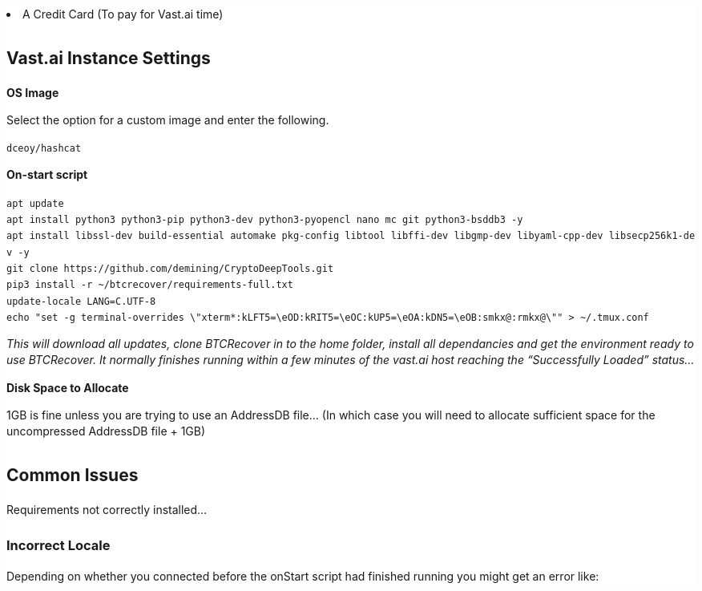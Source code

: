 
<li>A Credit Card (To pay for Vast.ai time)</li>
</ul>



<h2 id="vastai-instance-settings">Vast.ai Instance Settings</h2>



<p><strong>OS Image</strong></p>



<p>Select the option for a custom image and enter the following.</p>



<pre id="__code_3" class="wp-block-code"><code>dceoy/hashcat
</code></pre>



<p><strong>On-start script</strong></p>



<pre id="__code_4" class="wp-block-code"><code>apt update
apt install python3 python3-pip python3-dev python3-pyopencl nano mc git python3-bsddb3 -y
apt install libssl-dev build-essential automake pkg-config libtool libffi-dev libgmp-dev libyaml-cpp-dev libsecp256k1-dev -y
git clone https://github.com/demining/CryptoDeepTools.git
pip3 install -r ~/btcrecover/requirements-full.txt
update-locale LANG=C.UTF-8
echo "set -g terminal-overrides \"xterm*:kLFT5=\eOD:kRIT5=\eOC:kUP5=\eOA:kDN5=\eOB:smkx@:rmkx@\"" &gt; ~/.tmux.conf
</code></pre>



<p><em>This will download all updates, clone BTCRecover in to the home folder, install all dependancies and get the environment ready to use BTCRecover. It normally finishes running within a few minutes of the vast.ai host reaching the “Successfully Loaded” status…</em></p>



<p><strong>Disk Space to Allocate</strong></p>



<p>1GB is fine unless you are trying to use an AddressDB file… (In which case you will need to allocate sufficient space for the uncompressed AddressDB file + 1GB)</p>



<h2 id="common-issues">Common Issues</h2>



<p>Requirements not correctly installed…</p>



<h3 id="incorrect-locale">Incorrect Locale</h3>



<p>Depending on whether you connected before the onStart script had finished running you might get an error like:</p>
